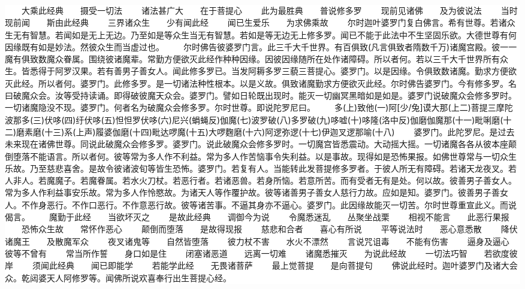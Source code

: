 　　大乘此经典　　摄受一切法
　　诸法甚广大　　在于菩提心
　　此为最胜典　　普说修多罗
　　现前见诸佛　　及为彼说法
　　当时现前闻　　斯由此经典
　　三界诸众生　　少有闻此经
　　闻已生爱乐　　为求佛乘故
　　尔时迦叶婆罗门复白佛言。希有世尊。若诸众生无有智慧。若闻如是无上无边。乃至如是等众生当无有智慧。若如是等无边无上修多罗。闻已不能于此法中不生坚固乐欲。大德世尊有何因缘既有如是妙法。然彼众生而当虚过也。
　　尔时佛告彼婆罗门言。此三千大千世界。有百俱致(凡言俱致者隋数千万)诸魔宫殿。彼一一魔有俱致数魔众眷属。围绕彼诸魔辈。常勤方便欲灭此经作种种因缘。因彼因缘随所在处作诸障碍。所以者何。若以三千大千世界所有众生。皆悉得于阿罗汉果。若有善男子善女人。闻此修多罗已。当发阿耨多罗三藐三菩提心。婆罗门。以是因缘。令俱致数诸魔。勤求方便欲灭此经。所以者何。婆罗门。此修多罗。是一切诸法种性根本。以是义故。俱致诸魔勤求方便欲灭此经。尔时佛告婆罗门。今有修多罗。名曰破魔众会。汝等受持读诵。即得破彼魔天众会。婆罗门。譬如日轮既出现时。能灭一切幽冥黑暗如是如是。婆罗门说破魔众会修多罗时。一切诸魔隐没不现。婆罗门。何者名为破魔众会修多罗。尔时世尊。即说陀罗尼曰。
　　多(上)致他(一)阿[少/兔]谟大那(上二)菩提三摩陀波那多(三)伏哆(四)纡伏哆(五)怛怛罗伏哆(六)尼兴(蜎蝇反)伽魔(七)波罗破(八)多罗破(九)哆嘘(十)哆隆(洛中反)伽磨伽魔那(十一)毗唎磨(十二)磨素磨(十三)系(上声)履婆伽磨(十四)毗达啰魔(十五)大啰麴磨(十六)阿逻弥逻(十七)伊迦叉逻那喻(十八)
　　婆罗门。此陀罗尼。是过去未来现在诸佛世尊。同说此破魔众会修多罗。婆罗门。说此破魔众会修多罗时。一切魔宫皆悉震动。大动摇大摇。一切诸魔各各从彼本座颠倒堕落不能语言。所以者何。彼等常为多人作不利益。常为多人作苦恼事令失利益。以是事故。现得如是恐怖果报。如佛世尊常与一切众生乐故。乃至慈悲喜舍。是故令彼诸波旬等皆生恐怖。婆罗门。若复有人。当能转此发菩提修多罗者。于彼人所无有障碍。若诸天龙夜叉。若人非人。若魔魔子。若魔眷属。若水火刀杖。若恶行者。若诸恶兽。若身所恼。若意所苦。而有受者无有是处。何以故。彼善男子善女人。常为多人作利益事安乐故。常为多人作怜愍故。为诸天人等作覆护故。彼等诸善男子善女人慈行力故。应如是知。婆罗门。彼善男子善女人。不作身恶行。不作口恶行。不作意恶行故。彼等诸苦事。不逼其身亦不逼心。婆罗门。此因缘故能灭一切苦。尔时世尊重宣此义。而说偈言。
　　魔勤于此经　　当欲坏灭之
　　是故此经典　　调御今为说
　　令魔悉迷乱　　丛聚坐战栗
　　相视不能言　　此恶行果报
　　恐怖众生故　　常怀作恶心
　　颠倒而堕落　　是故得现报
　　慈悲和合者　　喜心有所说
　　平等说法时　　恶心意悉散
　　降伏诸魔王　　及散魔军众
　　夜叉诸鬼等　　自然皆堕落
　　彼力杖不害　　水火不漂然
　　言说咒诅毒　　不能有伤害
　　逼身及逼心　　彼等不曾有
　　常当所作誓　　身口如是住
　　闭塞诸恶道　　远离一切难
　　诸魔悉摧灭　　为说此经故
　　一切法巧智　　若欲度彼岸
　　须闻此经典　　闻已即能学
　　若能学此经　　无畏诸菩萨
　　最上觉菩提　　是向菩提句
　　佛说此经时。迦叶婆罗门及诸大会众。乾闼婆天人阿修罗等。闻佛所说欢喜奉行出生菩提心经。

 
